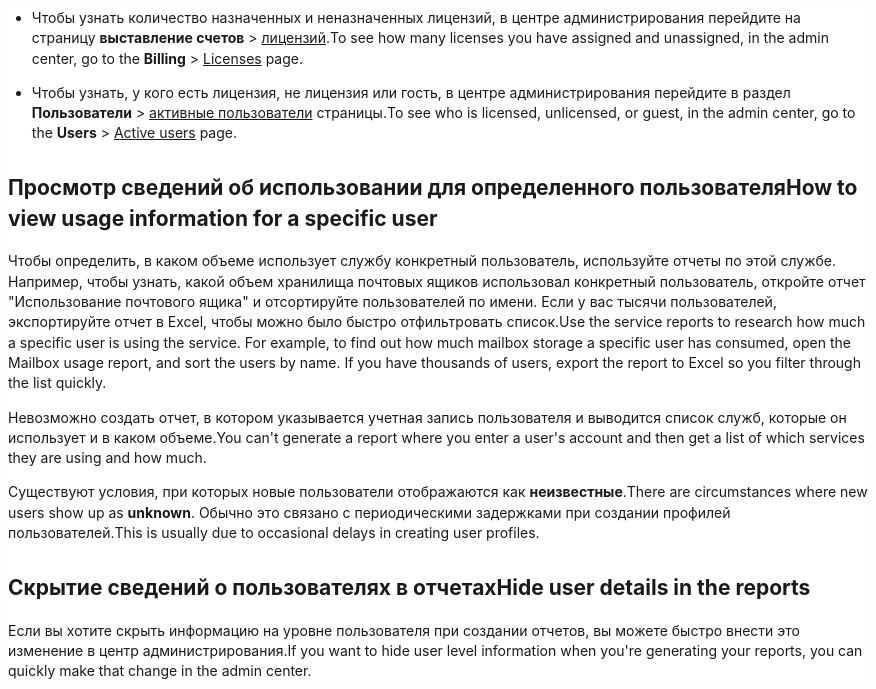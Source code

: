 - <span data-ttu-id="46f5c-172">Чтобы узнать количество назначенных и неназначенных лицензий, в центре администрирования перейдите на страницу **выставление счетов** \> <a href="https://go.microsoft.com/fwlink/p/?linkid=842264" target="_blank">лицензий</a>.</span><span class="sxs-lookup"><span data-stu-id="46f5c-172">To see how many licenses you have assigned and unassigned, in the admin center, go to the **Billing** \> <a href="https://go.microsoft.com/fwlink/p/?linkid=842264" target="_blank">Licenses</a> page.</span></span>
    
- <span data-ttu-id="46f5c-173">Чтобы узнать, у кого есть лицензия, не лицензия или гость, в центре администрирования перейдите в раздел **Пользователи** \> <a href="https://go.microsoft.com/fwlink/p/?linkid=834822" target="_blank">активные пользователи</a> страницы.</span><span class="sxs-lookup"><span data-stu-id="46f5c-173">To see who is licensed, unlicensed, or guest, in the admin center, go to the **Users** \> <a href="https://go.microsoft.com/fwlink/p/?linkid=834822" target="_blank">Active users</a> page.</span></span> 
  
## <a name="how-to-view-usage-information-for-a-specific-user"></a><span data-ttu-id="46f5c-174">Просмотр сведений об использовании для определенного пользователя</span><span class="sxs-lookup"><span data-stu-id="46f5c-174">How to view usage information for a specific user</span></span>

<span data-ttu-id="46f5c-p106">Чтобы определить, в каком объеме использует службу конкретный пользователь, используйте отчеты по этой службе. Например, чтобы узнать, какой объем хранилища почтовых ящиков использовал конкретный пользователь, откройте отчет "Использование почтового ящика" и отсортируйте пользователей по имени. Если у вас тысячи пользователей, экспортируйте отчет в Excel, чтобы можно было быстро отфильтровать список.</span><span class="sxs-lookup"><span data-stu-id="46f5c-p106">Use the service reports to research how much a specific user is using the service. For example, to find out how much mailbox storage a specific user has consumed, open the Mailbox usage report, and sort the users by name. If you have thousands of users, export the report to Excel so you filter through the list quickly.</span></span>
  
<span data-ttu-id="46f5c-178">Невозможно создать отчет, в котором указывается учетная запись пользователя и выводится список служб, которые он использует и в каком объеме.</span><span class="sxs-lookup"><span data-stu-id="46f5c-178">You can't generate a report where you enter a user's account and then get a list of which services they are using and how much.</span></span>

<span data-ttu-id="46f5c-179">Существуют условия, при которых новые пользователи отображаются как **неизвестные**.</span><span class="sxs-lookup"><span data-stu-id="46f5c-179">There are circumstances where new users show up as **unknown**.</span></span> <span data-ttu-id="46f5c-180">Обычно это связано с периодическими задержками при создании профилей пользователей.</span><span class="sxs-lookup"><span data-stu-id="46f5c-180">This is usually due to occasional delays in creating user profiles.</span></span>  
  
## <a name="hide-user-details-in-the-reports"></a><span data-ttu-id="46f5c-181">Скрытие сведений о пользователях в отчетах</span><span class="sxs-lookup"><span data-stu-id="46f5c-181">Hide user details in the reports</span></span>

<span data-ttu-id="46f5c-182">Если вы хотите скрыть информацию на уровне пользователя при создании отчетов, вы можете быстро внести это изменение в центр администрирования.</span><span class="sxs-lookup"><span data-stu-id="46f5c-182">If you want to hide user level information when you're generating your reports, you can quickly make that change in the admin center.</span></span>
  